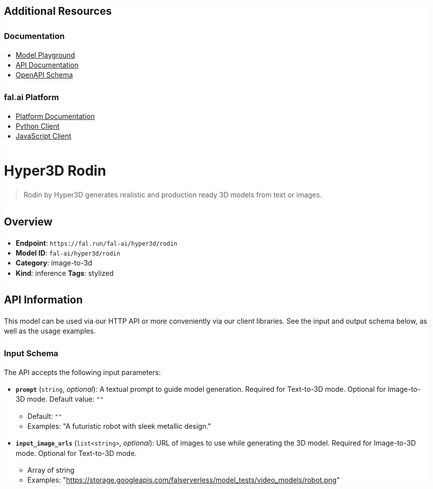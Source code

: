 
## Additional Resources

### Documentation

- [Model Playground](https://fal.ai/models/fal-ai/nano-banana/edit)
- [API Documentation](https://fal.ai/models/fal-ai/nano-banana/edit/api)
- [OpenAPI Schema](https://fal.ai/api/openapi/queue/openapi.json?endpoint_id=fal-ai/nano-banana/edit)

### fal.ai Platform

- [Platform Documentation](https://docs.fal.ai)
- [Python Client](https://docs.fal.ai/clients/python)
- [JavaScript Client](https://docs.fal.ai/clients/javascript)

# Hyper3D Rodin

> Rodin by Hyper3D generates realistic and production ready 3D models from text or images.


## Overview

- **Endpoint**: `https://fal.run/fal-ai/hyper3d/rodin`
- **Model ID**: `fal-ai/hyper3d/rodin`
- **Category**: image-to-3d
- **Kind**: inference
**Tags**: stylized



## API Information

This model can be used via our HTTP API or more conveniently via our client libraries.
See the input and output schema below, as well as the usage examples.


### Input Schema

The API accepts the following input parameters:


- **`prompt`** (`string`, _optional_):
  A textual prompt to guide model generation. Required for Text-to-3D mode. Optional for Image-to-3D mode. Default value: `""`
  - Default: `""`
  - Examples: "A futuristic robot with sleek metallic design."

- **`input_image_urls`** (`list<string>`, _optional_):
  URL of images to use while generating the 3D model. Required for Image-to-3D mode. Optional for Text-to-3D mode.
  - Array of string
  - Examples: "https://storage.googleapis.com/falserverless/model_tests/video_models/robot.png"
